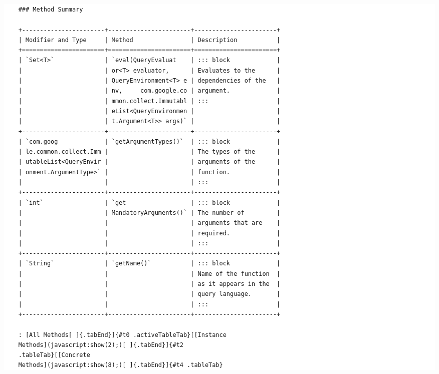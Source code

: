         ### Method Summary

        +-----------------------+-----------------------+-----------------------+
        | Modifier and Type     | Method                | Description           |
        +=======================+=======================+=======================+
        | `Set<T>`              | `eval​(QueryEvaluat    | ::: block             |
        |                       | or<T> evaluator,      | Evaluates to the      |
        |                       | QueryEnvironment<T> e | dependencies of the   |
        |                       | nv,     com.google.co | argument.             |
        |                       | mmon.collect.Immutabl | :::                   |
        |                       | eList<QueryEnvironmen |                       |
        |                       | t.Argument<T>> args)` |                       |
        +-----------------------+-----------------------+-----------------------+
        | `com.goog             | `getArgumentTypes()`  | ::: block             |
        | le.common.collect.Imm |                       | The types of the      |
        | utableList<QueryEnvir |                       | arguments of the      |
        | onment.ArgumentType>` |                       | function.             |
        |                       |                       | :::                   |
        +-----------------------+-----------------------+-----------------------+
        | `int`                 | `get                  | ::: block             |
        |                       | MandatoryArguments()` | The number of         |
        |                       |                       | arguments that are    |
        |                       |                       | required.             |
        |                       |                       | :::                   |
        +-----------------------+-----------------------+-----------------------+
        | `String`              | `getName()`           | ::: block             |
        |                       |                       | Name of the function  |
        |                       |                       | as it appears in the  |
        |                       |                       | query language.       |
        |                       |                       | :::                   |
        +-----------------------+-----------------------+-----------------------+

        : [All Methods[ ]{.tabEnd}]{#t0 .activeTableTab}[[Instance
        Methods](javascript:show(2);)[ ]{.tabEnd}]{#t2
        .tableTab}[[Concrete
        Methods](javascript:show(8);)[ ]{.tabEnd}]{#t4 .tableTab}
